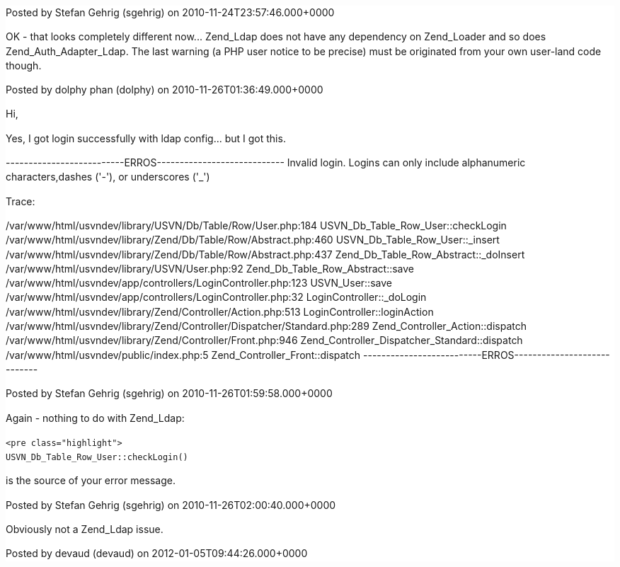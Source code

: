 
 

Posted by Stefan Gehrig (sgehrig) on 2010-11-24T23:57:46.000+0000

OK - that looks completely different now... Zend\_Ldap does not have any dependency on Zend\_Loader and so does Zend\_Auth\_Adapter\_Ldap. The last warning (a PHP user notice to be precise) must be originated from your own user-land code though.

 

 

Posted by dolphy phan (dolphy) on 2010-11-26T01:36:49.000+0000

Hi,

Yes, I got login successfully with ldap config... but I got this.

--------------------------ERROS---------------------------- Invalid login. Logins can only include alphanumeric characters,dashes ('-'), or underscores ('\_')

Trace:

/var/www/html/usvndev/library/USVN/Db/Table/Row/User.php:184 USVN\_Db\_Table\_Row\_User::checkLogin  
 /var/www/html/usvndev/library/Zend/Db/Table/Row/Abstract.php:460 USVN\_Db\_Table\_Row\_User::\_insert /var/www/html/usvndev/library/Zend/Db/Table/Row/Abstract.php:437 Zend\_Db\_Table\_Row\_Abstract::\_doInsert  
 /var/www/html/usvndev/library/USVN/User.php:92 Zend\_Db\_Table\_Row\_Abstract::save  
 /var/www/html/usvndev/app/controllers/LoginController.php:123 USVN\_User::save /var/www/html/usvndev/app/controllers/LoginController.php:32 LoginController::\_doLogin  
 /var/www/html/usvndev/library/Zend/Controller/Action.php:513 LoginController::loginAction  
 /var/www/html/usvndev/library/Zend/Controller/Dispatcher/Standard.php:289 Zend\_Controller\_Action::dispatch  
 /var/www/html/usvndev/library/Zend/Controller/Front.php:946 Zend\_Controller\_Dispatcher\_Standard::dispatch  
 /var/www/html/usvndev/public/index.php:5 Zend\_Controller\_Front::dispatch --------------------------ERROS----------------------------

 

 

Posted by Stefan Gehrig (sgehrig) on 2010-11-26T01:59:58.000+0000

Again - nothing to do with Zend\_Ldap:

 
    <pre class="highlight">
    USVN_Db_Table_Row_User::checkLogin()


is the source of your error message.

 

 

Posted by Stefan Gehrig (sgehrig) on 2010-11-26T02:00:40.000+0000

Obviously not a Zend\_Ldap issue.

 

 

Posted by devaud (devaud) on 2012-01-05T09:44:26.000+0000
